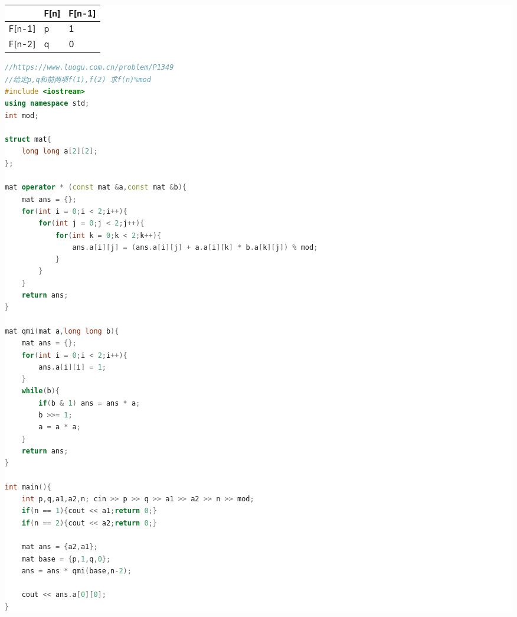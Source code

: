 |        | F[n] | F[n-1] |
| ------ | ---- | ------ |
| F[n-1] | p    | 1      |
| F[n-2] | q    | 0      |

```cpp
//https://www.luogu.com.cn/problem/P1349
//给定p,q和前两项f(1),f(2) 求f(n)%mod
#include <iostream>
using namespace std;
int mod;

struct mat{
	long long a[2][2];
};

mat operator * (const mat &a,const mat &b){
	mat ans = {};
	for(int i = 0;i < 2;i++){
		for(int j = 0;j < 2;j++){
			for(int k = 0;k < 2;k++){
				ans.a[i][j] = (ans.a[i][j] + a.a[i][k] * b.a[k][j]) % mod;
			}
		}
	}
	return ans;
}

mat qmi(mat a,long long b){
	mat ans = {};
	for(int i = 0;i < 2;i++){
		ans.a[i][i] = 1;
	}
	while(b){
		if(b & 1) ans = ans * a;
		b >>= 1;
		a = a * a;
	}
	return ans;
}

int main(){
	int p,q,a1,a2,n; cin >> p >> q >> a1 >> a2 >> n >> mod;
	if(n == 1){cout << a1;return 0;}
	if(n == 2){cout << a2;return 0;}
    
	mat ans = {a2,a1};
	mat base = {p,1,q,0};
	ans = ans * qmi(base,n-2);

	cout << ans.a[0][0];
}
```
